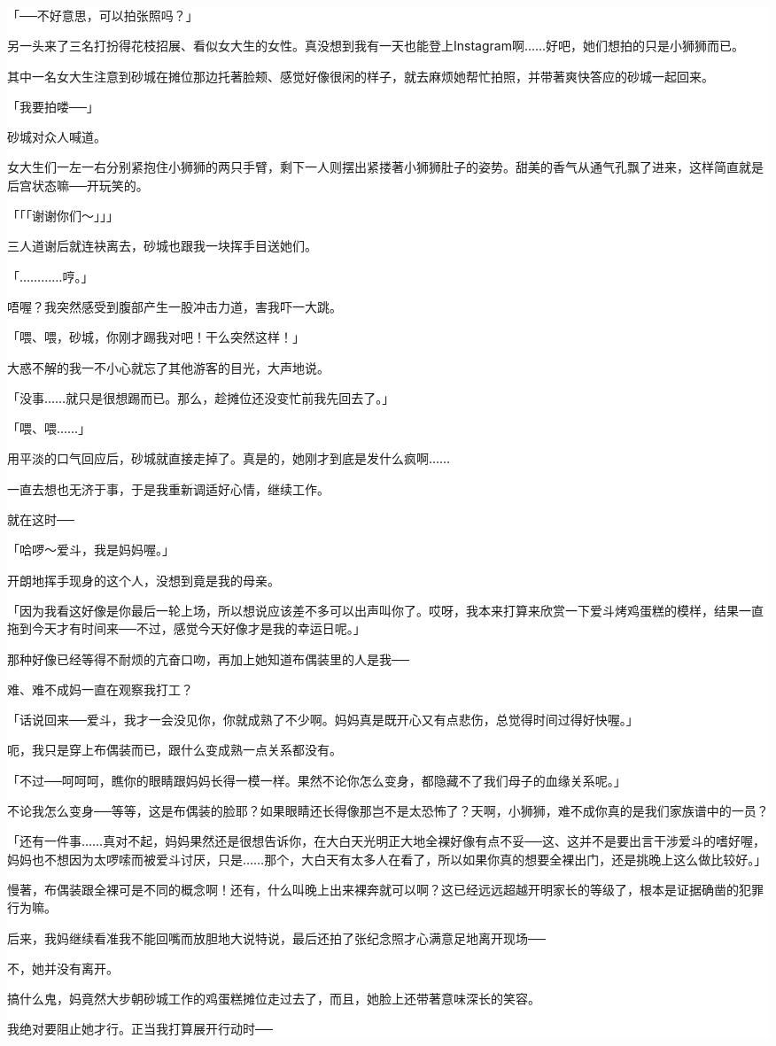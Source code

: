 「──不好意思，可以拍张照吗？」

另一头来了三名打扮得花枝招展、看似女大生的女性。真没想到我有一天也能登上Instagram啊……好吧，她们想拍的只是小狮狮而已。

其中一名女大生注意到砂城在摊位那边托著脸颊、感觉好像很闲的样子，就去麻烦她帮忙拍照，并带著爽快答应的砂城一起回来。

「我要拍喽──」

砂城对众人喊道。

女大生们一左一右分别紧抱住小狮狮的两只手臂，剩下一人则摆出紧搂著小狮狮肚子的姿势。甜美的香气从通气孔飘了进来，这样简直就是后宫状态嘛──开玩笑的。

「「「谢谢你们～」」」

三人道谢后就连袂离去，砂城也跟我一块挥手目送她们。

「…………哼。」

唔喔？我突然感受到腹部产生一股冲击力道，害我吓一大跳。

「喂、喂，砂城，你刚才踢我对吧！干么突然这样！」

大惑不解的我一不小心就忘了其他游客的目光，大声地说。

「没事……就只是很想踢而已。那么，趁摊位还没变忙前我先回去了。」

「喂、喂……」

用平淡的口气回应后，砂城就直接走掉了。真是的，她刚才到底是发什么疯啊……

一直去想也无济于事，于是我重新调适好心情，继续工作。

就在这时──

「哈啰～爱斗，我是妈妈喔。」

开朗地挥手现身的这个人，没想到竟是我的母亲。

「因为我看这好像是你最后一轮上场，所以想说应该差不多可以出声叫你了。哎呀，我本来打算来欣赏一下爱斗烤鸡蛋糕的模样，结果一直拖到今天才有时间来──不过，感觉今天好像才是我的幸运日呢。」

那种好像已经等得不耐烦的亢奋口吻，再加上她知道布偶装里的人是我──

难、难不成妈一直在观察我打工？

「话说回来──爱斗，我才一会没见你，你就成熟了不少啊。妈妈真是既开心又有点悲伤，总觉得时间过得好快喔。」

呃，我只是穿上布偶装而已，跟什么变成熟一点关系都没有。

「不过──呵呵呵，瞧你的眼睛跟妈妈长得一模一样。果然不论你怎么变身，都隐藏不了我们母子的血缘关系呢。」

不论我怎么变身──等等，这是布偶装的脸耶？如果眼睛还长得像那岂不是太恐怖了？天啊，小狮狮，难不成你真的是我们家族谱中的一员？

「还有一件事……真对不起，妈妈果然还是很想告诉你，在大白天光明正大地全裸好像有点不妥──这、这并不是要出言干涉爱斗的嗜好喔，妈妈也不想因为太啰嗦而被爱斗讨厌，只是……那个，大白天有太多人在看了，所以如果你真的想要全裸出门，还是挑晚上这么做比较好。」

慢著，布偶装跟全裸可是不同的概念啊！还有，什么叫晚上出来裸奔就可以啊？这已经远远超越开明家长的等级了，根本是证据确凿的犯罪行为嘛。

后来，我妈继续看准我不能回嘴而放胆地大说特说，最后还拍了张纪念照才心满意足地离开现场──

不，她并没有离开。

搞什么鬼，妈竟然大步朝砂城工作的鸡蛋糕摊位走过去了，而且，她脸上还带著意味深长的笑容。

我绝对要阻止她才行。正当我打算展开行动时──
